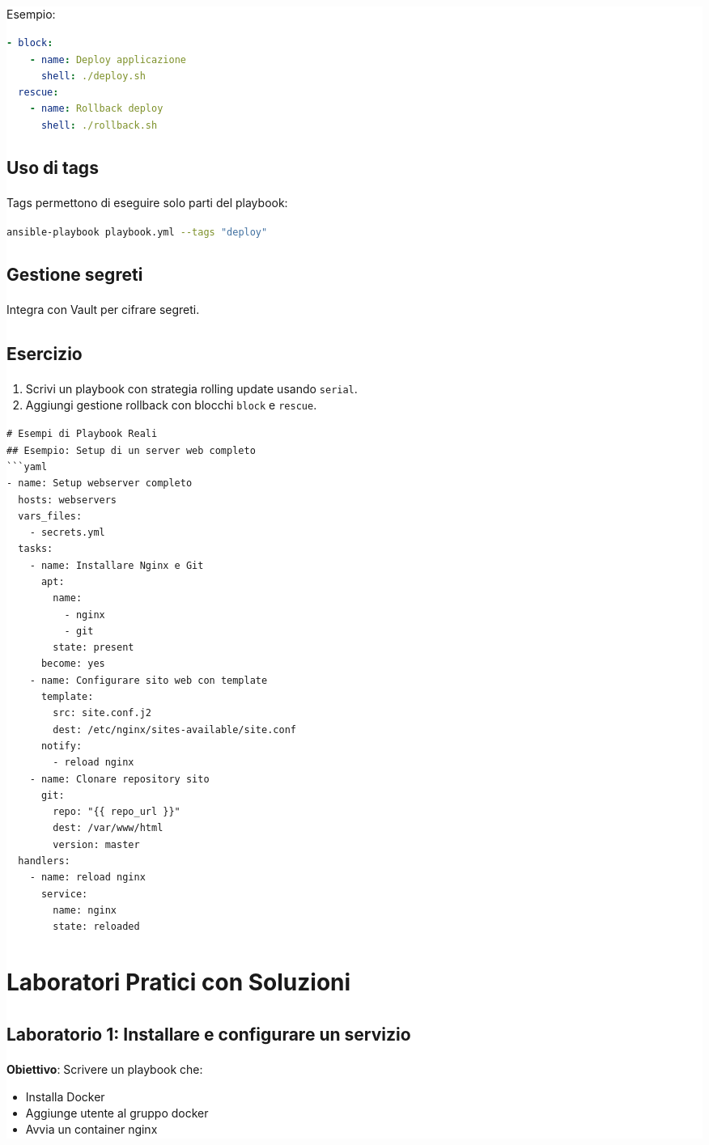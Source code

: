 Esempio:
```yaml
- block:
    - name: Deploy applicazione
      shell: ./deploy.sh
  rescue:
    - name: Rollback deploy
      shell: ./rollback.sh
```
## Uso di tags
Tags permettono di eseguire solo parti del playbook:
```bash
ansible-playbook playbook.yml --tags "deploy"
```
## Gestione segreti
Integra con Vault per cifrare segreti.
## Esercizio
1. Scrivi un playbook con strategia rolling update usando `serial`.
2. Aggiungi gestione rollback con blocchi `block` e `rescue`.
````
# Esempi di Playbook Reali
## Esempio: Setup di un server web completo
```yaml
- name: Setup webserver completo
  hosts: webservers
  vars_files:
    - secrets.yml
  tasks:
    - name: Installare Nginx e Git
      apt:
        name:
          - nginx
          - git
        state: present
      become: yes
    - name: Configurare sito web con template
      template:
        src: site.conf.j2
        dest: /etc/nginx/sites-available/site.conf
      notify:
        - reload nginx
    - name: Clonare repository sito
      git:
        repo: "{{ repo_url }}"
        dest: /var/www/html
        version: master
  handlers:
    - name: reload nginx
      service:
        name: nginx
        state: reloaded
````
# Laboratori Pratici con Soluzioni
## Laboratorio 1: Installare e configurare un servizio
**Obiettivo**: Scrivere un playbook che:
* Installa Docker
* Aggiunge utente al gruppo docker
* Avvia un container nginx